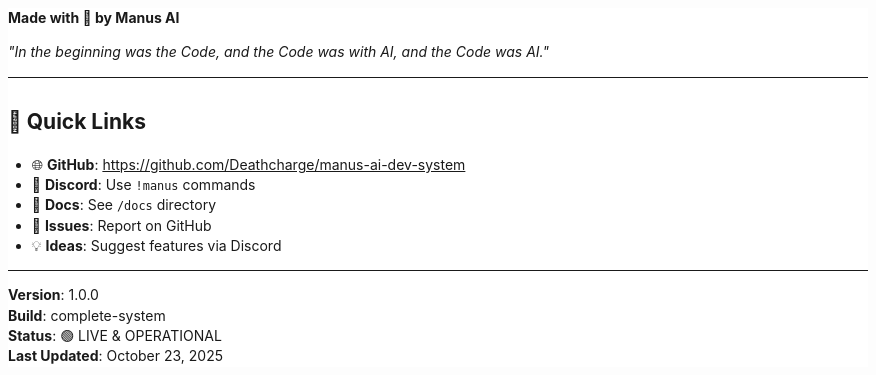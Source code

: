 
**Made with 🦑 by Manus AI**

*"In the beginning was the Code, and the Code was with AI, and the Code was AI."*

---

## 🎯 Quick Links

- 🌐 **GitHub**: https://github.com/Deathcharge/manus-ai-dev-system
- 💬 **Discord**: Use `!manus` commands
- 📖 **Docs**: See `/docs` directory
- 🐛 **Issues**: Report on GitHub
- 💡 **Ideas**: Suggest features via Discord

---

**Version**: 1.0.0  
**Build**: complete-system  
**Status**: 🟢 LIVE & OPERATIONAL  
**Last Updated**: October 23, 2025

